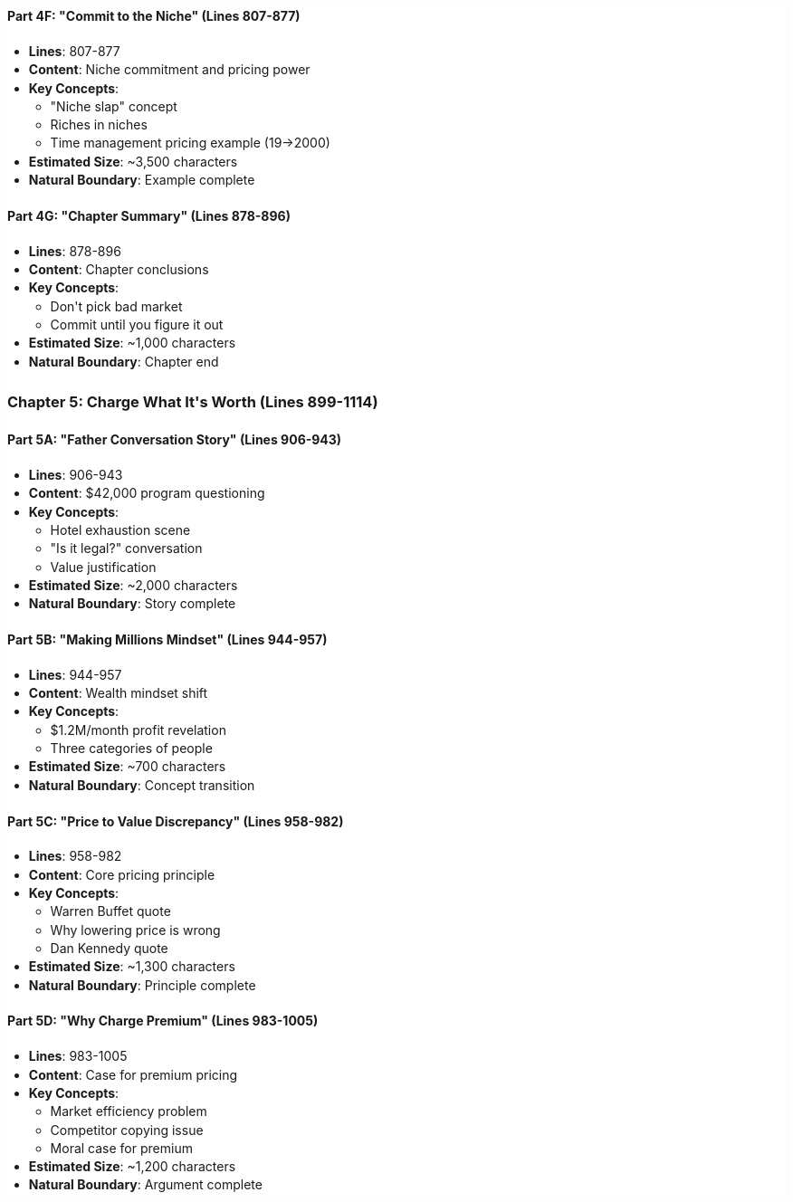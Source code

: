 #### Part 4F: "Commit to the Niche" (Lines 807-877)
- **Lines**: 807-877
- **Content**: Niche commitment and pricing power
- **Key Concepts**:
  - "Niche slap" concept
  - Riches in niches
  - Time management pricing example ($19→$2000)
- **Estimated Size**: ~3,500 characters
- **Natural Boundary**: Example complete

#### Part 4G: "Chapter Summary" (Lines 878-896)
- **Lines**: 878-896
- **Content**: Chapter conclusions
- **Key Concepts**:
  - Don't pick bad market
  - Commit until you figure it out
- **Estimated Size**: ~1,000 characters
- **Natural Boundary**: Chapter end

### Chapter 5: Charge What It's Worth (Lines 899-1114)

#### Part 5A: "Father Conversation Story" (Lines 906-943)
- **Lines**: 906-943
- **Content**: $42,000 program questioning
- **Key Concepts**:
  - Hotel exhaustion scene
  - "Is it legal?" conversation
  - Value justification
- **Estimated Size**: ~2,000 characters
- **Natural Boundary**: Story complete

#### Part 5B: "Making Millions Mindset" (Lines 944-957)
- **Lines**: 944-957
- **Content**: Wealth mindset shift
- **Key Concepts**:
  - $1.2M/month profit revelation
  - Three categories of people
- **Estimated Size**: ~700 characters
- **Natural Boundary**: Concept transition

#### Part 5C: "Price to Value Discrepancy" (Lines 958-982)
- **Lines**: 958-982
- **Content**: Core pricing principle
- **Key Concepts**:
  - Warren Buffet quote
  - Why lowering price is wrong
  - Dan Kennedy quote
- **Estimated Size**: ~1,300 characters
- **Natural Boundary**: Principle complete

#### Part 5D: "Why Charge Premium" (Lines 983-1005)
- **Lines**: 983-1005
- **Content**: Case for premium pricing
- **Key Concepts**:
  - Market efficiency problem
  - Competitor copying issue
  - Moral case for premium
- **Estimated Size**: ~1,200 characters
- **Natural Boundary**: Argument complete
